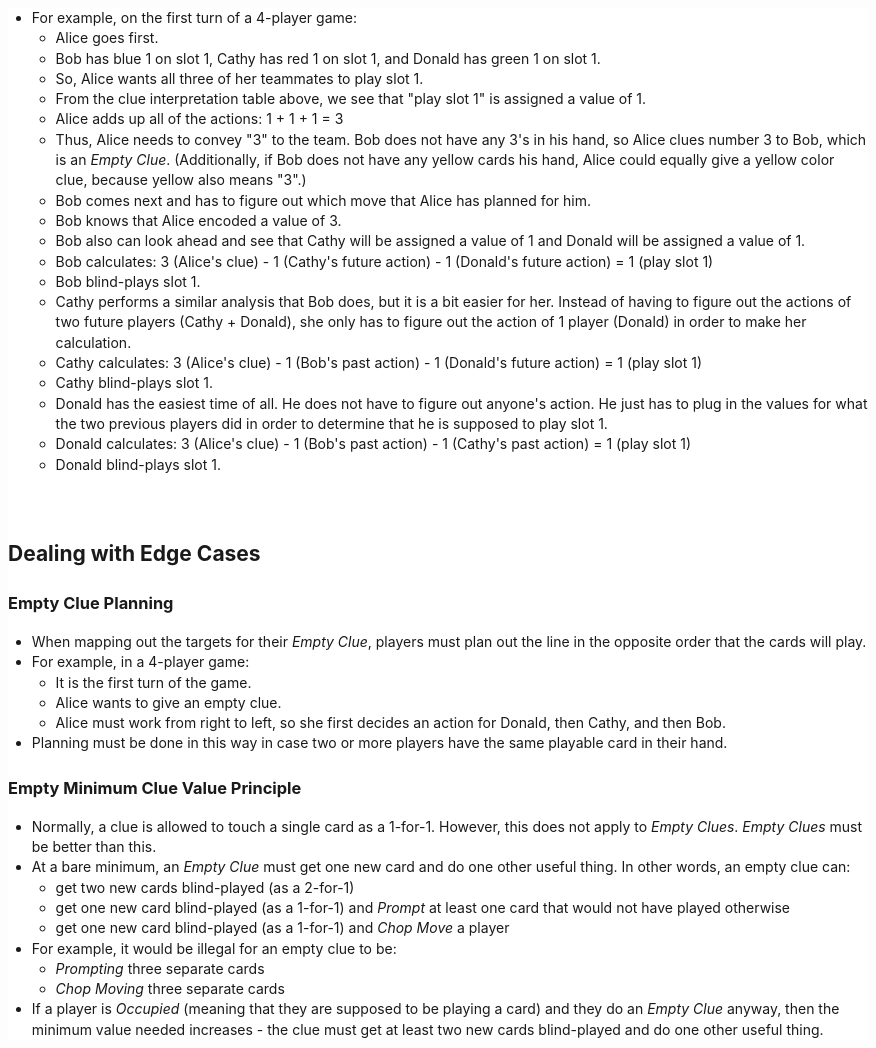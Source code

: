 - For example, on the first turn of a 4-player game:
  - Alice goes first.
  - Bob has blue 1 on slot 1, Cathy has red 1 on slot 1, and Donald has green 1 on slot 1.
  - So, Alice wants all three of her teammates to play slot 1.
  - From the clue interpretation table above, we see that "play slot 1" is assigned a value of 1.
  - Alice adds up all of the actions: 1 + 1 + 1 = 3
  - Thus, Alice needs to convey "3" to the team. Bob does not have any 3's in his hand, so Alice clues number 3 to Bob, which is an *Empty Clue*. (Additionally, if Bob does not have any yellow cards his hand, Alice could equally give a yellow color clue, because yellow also means "3".)
  - Bob comes next and has to figure out which move that Alice has planned for him.
  - Bob knows that Alice encoded a value of 3.
  - Bob also can look ahead and see that Cathy will be assigned a value of 1 and Donald will be assigned a value of 1.
  - Bob calculates: 3 (Alice's clue) - 1 (Cathy's future action) - 1 (Donald's future action) = 1 (play slot 1)
  - Bob blind-plays slot 1.
  - Cathy performs a similar analysis that Bob does, but it is a bit easier for her. Instead of having to figure out the actions of two future players (Cathy + Donald), she only has to figure out the action of 1 player (Donald) in order to make her calculation.
  - Cathy calculates: 3 (Alice's clue) - 1 (Bob's past action) - 1 (Donald's future action) = 1 (play slot 1)
  - Cathy blind-plays slot 1.
  - Donald has the easiest time of all. He does not have to figure out anyone's action. He just has to plug in the values for what the two previous players did in order to determine that he is supposed to play slot 1.
  - Donald calculates: 3 (Alice's clue) - 1 (Bob's past action) - 1 (Cathy's past action) = 1 (play slot 1)
  - Donald blind-plays slot 1.

<br />

## Dealing with Edge Cases

### Empty Clue Planning

- When mapping out the targets for their *Empty Clue*, players must plan out the line in the opposite order that the cards will play.
- For example, in a 4-player game:
  - It is the first turn of the game.
  - Alice wants to give an empty clue.
  - Alice must work from right to left, so she first decides an action for Donald, then Cathy, and then Bob.
- Planning must be done in this way in case two or more players have the same playable card in their hand.

### Empty Minimum Clue Value Principle

- Normally, a clue is allowed to touch a single card as a 1-for-1. However, this does not apply to *Empty Clues*. *Empty Clues* must be better than this.
- At a bare minimum, an *Empty Clue* must get one new card and do one other useful thing. In other words, an empty clue can:
  - get two new cards blind-played (as a 2-for-1)
  - get one new card blind-played (as a 1-for-1) and *Prompt* at least one card that would not have played otherwise
  - get one new card blind-played (as a 1-for-1) and *Chop Move* a player
- For example, it would be illegal for an empty clue to be:
  - *Prompting* three separate cards
  - *Chop Moving* three separate cards
- If a player is *Occupied* (meaning that they are supposed to be playing a card) and they do an *Empty Clue* anyway, then the minimum value needed increases - the clue must get at least two new cards blind-played and do one other useful thing.
